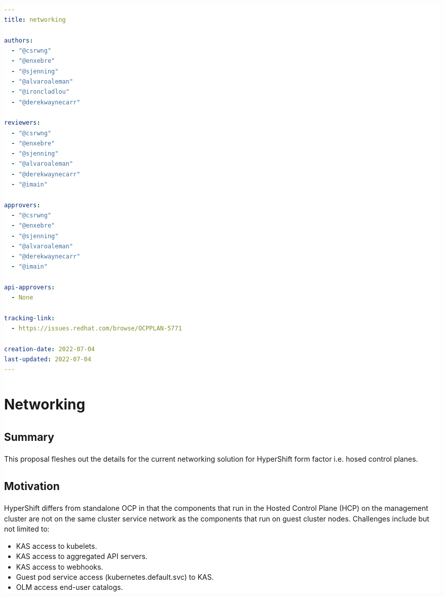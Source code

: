 ```yaml
---
title: networking

authors:
  - "@csrwng"
  - "@enxebre"
  - "@sjenning"
  - "@alvaroaleman"
  - "@ironcladlou"
  - "@derekwaynecarr"

reviewers:
  - "@csrwng"
  - "@enxebre"
  - "@sjenning"
  - "@alvaroaleman"
  - "@derekwaynecarr"
  - "@imain"

approvers:
  - "@csrwng"
  - "@enxebre"
  - "@sjenning"
  - "@alvaroaleman"
  - "@derekwaynecarr"
  - "@imain"

api-approvers:
  - None

tracking-link:
  - https://issues.redhat.com/browse/OCPPLAN-5771

creation-date: 2022-07-04
last-updated: 2022-07-04
---
```


# Networking

## Summary

This proposal fleshes out the details for the current networking solution for HyperShift form factor i.e. hosed control planes.

## Motivation

HyperShift differs from standalone OCP in that the components that run in the Hosted Control Plane (HCP) on the management cluster are not on the same cluster service network as the components that run on guest cluster nodes.
Challenges include but not limited to:
- KAS access to kubelets.
- KAS access to aggregated API servers.
- KAS access to webhooks.
- Guest pod service access (kubernetes.default.svc) to KAS.
- OLM access end-user catalogs.
